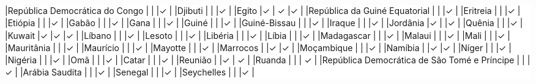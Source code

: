 |República Democrática do Congo     |         |         |✓         |
|Djibuti     |         |         |✓         |
|Egito     |✓         | ✓         |✓         |
|República da Guiné Equatorial     |         |         |✓         |
|Eritreia     |         |         |✓        |
|Etiópia     |         |         |✓         |
|Gabão    |         |         |✓         |
|Gana     |         |         |✓         |
|Guiné     |         |         |✓         |
|Guiné-Bissau     |         |         |✓         |
|Iraque     |         |         |✓         |
|Jordânia     |✓         |         |✓         |
|Quênia     |         |         |✓         |
|Kuwait     |✓         |✓          |✓         |
|Líbano     |         |         |✓         |
|Lesoto     |         |         |✓         |
|Libéria     |         |         |✓         |
|Líbia     |         |         |✓         |
|Madagascar     |         |         |✓         |
|Malaui     |         |         |✓        |
|Mali     |         |         |✓         |
|Mauritânia     |         |         |✓         |
|Maurício     |         |         |✓        |
|Mayotte     |         |         |✓         |
|Marrocos     |         |✓         |✓         |
|Moçambique     |         |         |✓         |
|Namíbia     |         |✓         |✓         |
|Níger     |         |         |✓         |
|Nigéria     |         |         |✓         |
|Omã     |         |         |✓         |
|Catar     |         |         |✓         |
|Reunião     |         |✓         | ✓        |
|Ruanda     |         |         | ✓        |
|República Democrática de São Tomé e Príncipe     |         |         |✓         |
|Arábia Saudita     |         |         |✓         |
|Senegal     |         |         |✓         |
|Seychelles     |         |         |✓         |